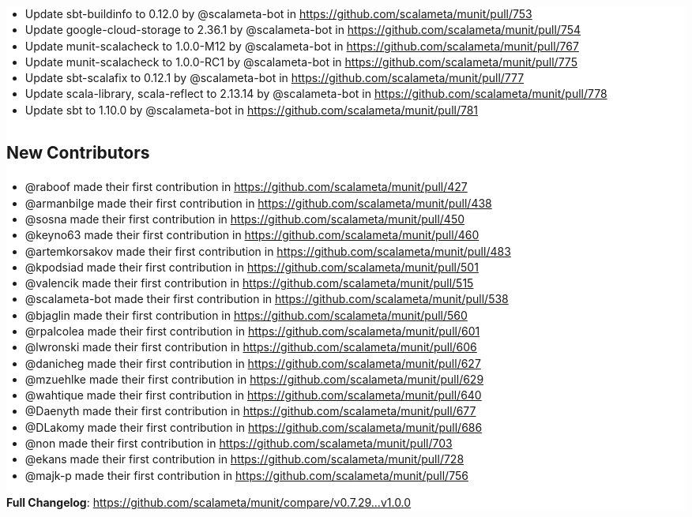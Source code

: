 - Update sbt-buildinfo to 0.12.0 by @scalameta-bot in
  https://github.com/scalameta/munit/pull/753
- Update google-cloud-storage to 2.36.1 by @scalameta-bot in
  https://github.com/scalameta/munit/pull/754
- Update munit-scalacheck to 1.0.0-M12 by @scalameta-bot in
  https://github.com/scalameta/munit/pull/767
- Update munit-scalacheck to 1.0.0-RC1 by @scalameta-bot in
  https://github.com/scalameta/munit/pull/775
- Update sbt-scalafix to 0.12.1 by @scalameta-bot in
  https://github.com/scalameta/munit/pull/777
- Update scala-library, scala-reflect to 2.13.14 by @scalameta-bot in
  https://github.com/scalameta/munit/pull/778
- Update sbt to 1.10.0 by @scalameta-bot in
  https://github.com/scalameta/munit/pull/781

## New Contributors

- @raboof made their first contribution in
  https://github.com/scalameta/munit/pull/427
- @armanbilge made their first contribution in
  https://github.com/scalameta/munit/pull/438
- @sosna made their first contribution in
  https://github.com/scalameta/munit/pull/450
- @keyno63 made their first contribution in
  https://github.com/scalameta/munit/pull/460
- @artemkorsakov made their first contribution in
  https://github.com/scalameta/munit/pull/483
- @kpodsiad made their first contribution in
  https://github.com/scalameta/munit/pull/501
- @valencik made their first contribution in
  https://github.com/scalameta/munit/pull/515
- @scalameta-bot made their first contribution in
  https://github.com/scalameta/munit/pull/538
- @bjaglin made their first contribution in
  https://github.com/scalameta/munit/pull/560
- @rpalcolea made their first contribution in
  https://github.com/scalameta/munit/pull/601
- @lwronski made their first contribution in
  https://github.com/scalameta/munit/pull/606
- @danicheg made their first contribution in
  https://github.com/scalameta/munit/pull/627
- @mzuehlke made their first contribution in
  https://github.com/scalameta/munit/pull/629
- @wahtique made their first contribution in
  https://github.com/scalameta/munit/pull/640
- @Daenyth made their first contribution in
  https://github.com/scalameta/munit/pull/677
- @DLakomy made their first contribution in
  https://github.com/scalameta/munit/pull/686
- @non made their first contribution in
  https://github.com/scalameta/munit/pull/703
- @ekans made their first contribution in
  https://github.com/scalameta/munit/pull/728
- @majk-p made their first contribution in
  https://github.com/scalameta/munit/pull/756

**Full Changelog**: https://github.com/scalameta/munit/compare/v0.7.29...v1.0.0
